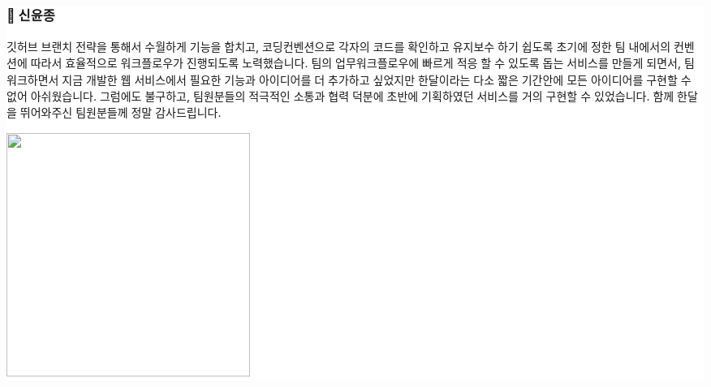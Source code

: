 ### 🐝 신윤종

깃허브 브랜치 전략을 통해서 수월하게 기능을 합치고, 코딩컨벤션으로 각자의 코드를 확인하고 유지보수 하기 쉽도록 초기에 정한 팀 내에서의 컨벤션에 따라서 효율적으로 워크플로우가 진행되도록 노력했습니다.
팀의 업무워크플로우에 빠르게 적응 할 수 있도록 돕는 서비스를 만들게 되면서, 팀워크하면서 지금 개발한 웹 서비스에서 필요한 기능과 아이디어를 더 추가하고 싶었지만 한달이라는 다소 짧은 기간안에 모든 아이디어를 구현할 수 없어 아쉬웠습니다. 그럼에도 불구하고, 팀원분들의 적극적인 소통과 협력 덕분에 초반에 기획하였던 서비스를 거의 구현할 수 있었습니다. 함께 한달을 뛰어와주신 팀원분들께 정말 감사드립니다.

<img src="https://avatars.githubusercontent.com/u/161430857?v=4" height=300 width=300>

